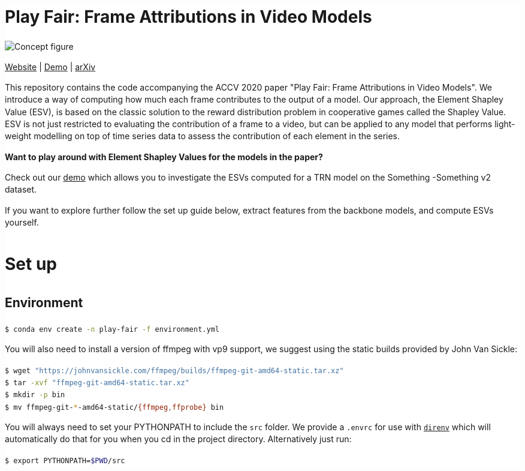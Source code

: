 # Play Fair: Frame Attributions in Video Models

![Concept figure](./docs/media/concept.png)

[Website](https://play-fair.willprice.dev/) | 
[Demo](http://play-fair.uksouth.cloudapp.azure.com/?uid=53611&n-frames=10) | 
[arXiv](https://arxiv.org/abs/2011.12372)

This repository contains the code accompanying the ACCV 2020 paper "Play Fair: Frame Attributions in Video Models". 
We introduce a way of computing how much each frame contributes to the output of a model.
Our approach, the Element Shapley Value (ESV), is based on the classic solution to the reward distribution
problem in cooperative games called the Shapley Value.
ESV is not just restricted to evaluating the contribution of a frame to a video,
but can be applied to any model that performs light-weight modelling on top of time
series data to assess the contribution of each element in the series.

**Want to play around with Element Shapley Values for the models in the paper?**

Check out our [demo](http://play-fair.uksouth.cloudapp.azure.com/?uid=53611&n-frames=10)
which allows you to investigate the ESVs computed for a TRN model on the Something
-Something v2 dataset.

If you want to explore further follow the set up guide below, extract features from the 
backbone models, and compute ESVs yourself.




# Set up
## Environment

```bash
$ conda env create -n play-fair -f environment.yml
```

You will also need to install a version of ffmpeg with vp9 support, we suggest using the
static builds provided by John Van Sickle: 

```bash
$ wget "https://johnvansickle.com/ffmpeg/builds/ffmpeg-git-amd64-static.tar.xz"
$ tar -xvf "ffmpeg-git-amd64-static.tar.xz"
$ mkdir -p bin
$ mv ffmpeg-git-*-amd64-static/{ffmpeg,ffprobe} bin
```

You will always need to set your PYTHONPATH to include the `src` folder. We provide a
`.envrc` for use with [`direnv`](https://direnv.net/) which will automatically do that 
for you when you cd in the project directory. Alternatively just run:
  
```bash
$ export PYTHONPATH=$PWD/src 
```
